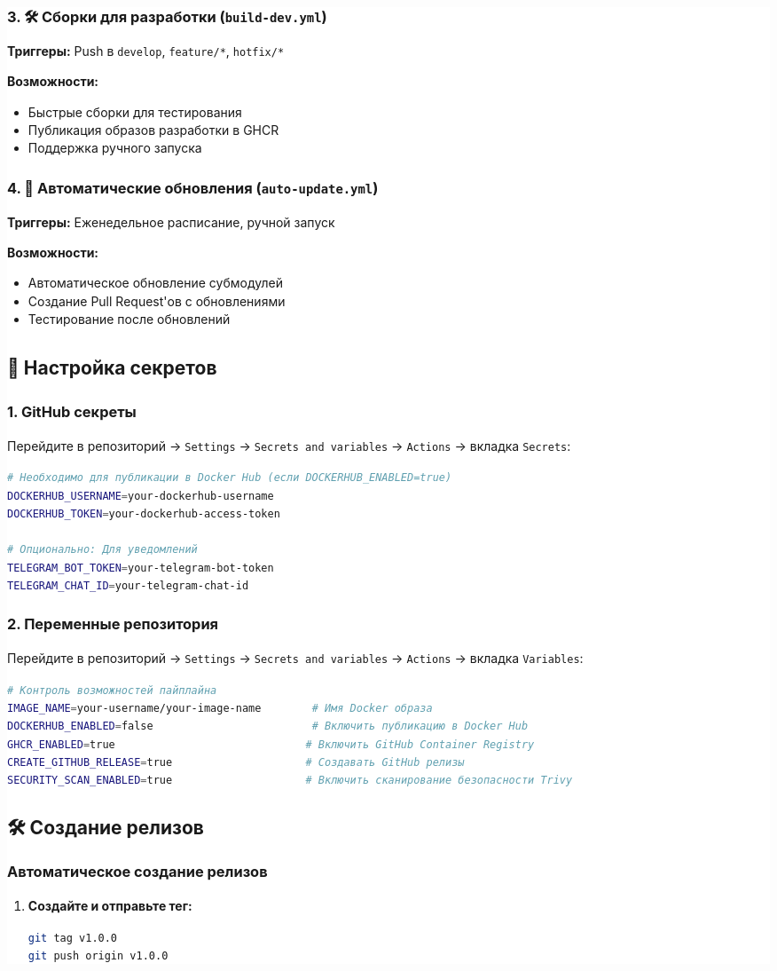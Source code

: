### 3. 🛠️ Сборки для разработки (`build-dev.yml`)
**Триггеры:** Push в `develop`, `feature/*`, `hotfix/*`

**Возможности:**
- Быстрые сборки для тестирования
- Публикация образов разработки в GHCR
- Поддержка ручного запуска

### 4. 🔄 Автоматические обновления (`auto-update.yml`)
**Триггеры:** Еженедельное расписание, ручной запуск

**Возможности:**
- Автоматическое обновление субмодулей
- Создание Pull Request'ов с обновлениями
- Тестирование после обновлений

## 🔐 Настройка секретов

### 1. GitHub секреты

Перейдите в репозиторий → `Settings` → `Secrets and variables` → `Actions` → вкладка `Secrets`:

```bash
# Необходимо для публикации в Docker Hub (если DOCKERHUB_ENABLED=true)
DOCKERHUB_USERNAME=your-dockerhub-username
DOCKERHUB_TOKEN=your-dockerhub-access-token

# Опционально: Для уведомлений
TELEGRAM_BOT_TOKEN=your-telegram-bot-token
TELEGRAM_CHAT_ID=your-telegram-chat-id
```

### 2. Переменные репозитория

Перейдите в репозиторий → `Settings` → `Secrets and variables` → `Actions` → вкладка `Variables`:

```bash
# Контроль возможностей пайплайна
IMAGE_NAME=your-username/your-image-name        # Имя Docker образа
DOCKERHUB_ENABLED=false                         # Включить публикацию в Docker Hub
GHCR_ENABLED=true                              # Включить GitHub Container Registry
CREATE_GITHUB_RELEASE=true                     # Создавать GitHub релизы
SECURITY_SCAN_ENABLED=true                     # Включить сканирование безопасности Trivy
```

## 🛠️ Создание релизов

### Автоматическое создание релизов

1. **Создайте и отправьте тег:**
   ```bash
   git tag v1.0.0
   git push origin v1.0.0
   ```
